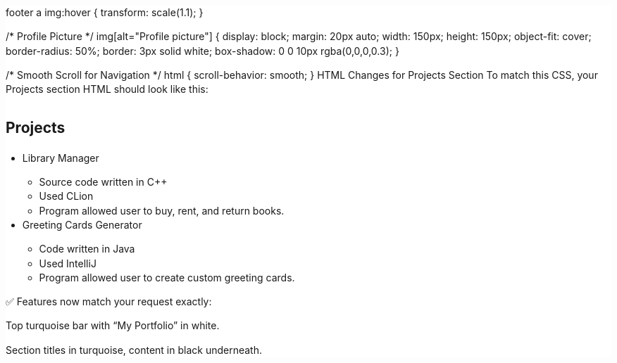 footer a img:hover {
    transform: scale(1.1);
}

/* Profile Picture */
img[alt="Profile picture"] {
    display: block;
    margin: 20px auto;
    width: 150px;
    height: 150px;
    object-fit: cover;
    border-radius: 50%;
    border: 3px solid white;
    box-shadow: 0 0 10px rgba(0,0,0,0.3);
}

/* Smooth Scroll for Navigation */
html {
    scroll-behavior: smooth;
}
HTML Changes for Projects Section
To match this CSS, your Projects section HTML should look like this:

<section id="projects">
  <h2>Projects</h2>
  <ul id="project-list">
    <li>
      Library Manager
      <div class="project-info">
        <ul>
          <li>Source code written in C++</li>
          <li>Used CLion</li>
          <li>Program allowed user to buy, rent, and return books.</li>
        </ul>
      </div>
    </li>
    <li>
      Greeting Cards Generator
      <div class="project-info">
        <ul>
          <li>Code written in Java</li>
          <li>Used IntelliJ</li>
          <li>Program allowed user to create custom greeting cards.</li>
        </ul>
      </div>
    </li>
  </ul>
</section>
✅ Features now match your request exactly:

Top turquoise bar with “My Portfolio” in white.

Section titles in turquoise, content in black underneath.
